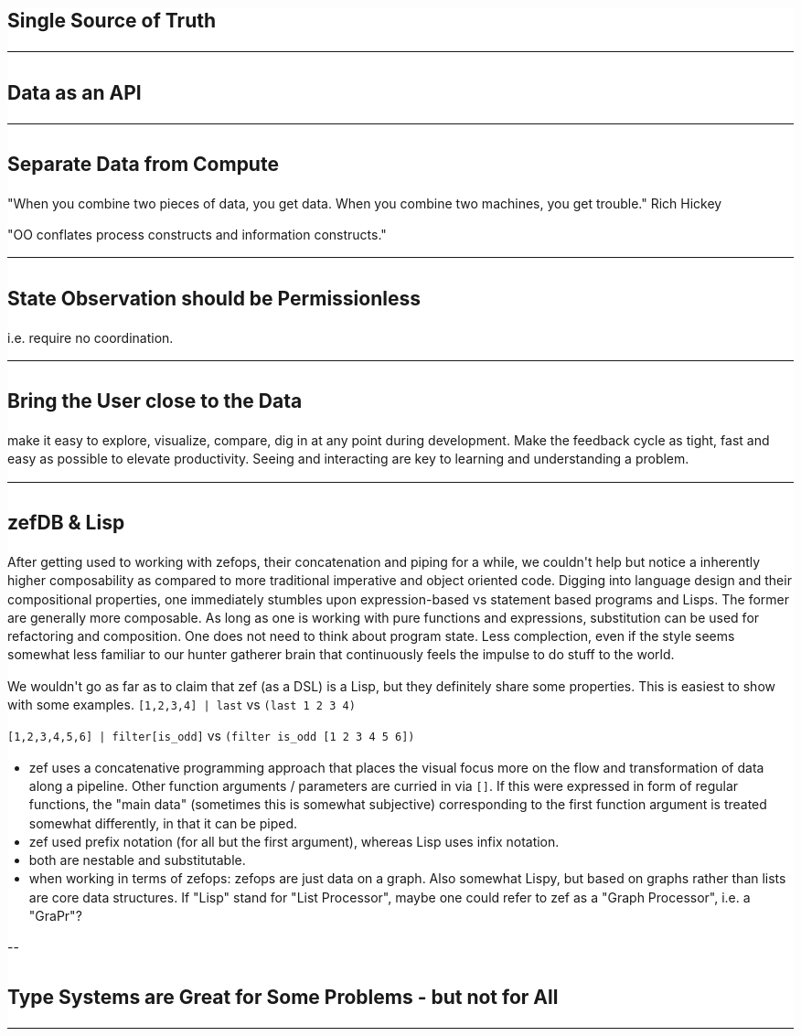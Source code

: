 
## Single Source of Truth

---

## Data as an API

---

## Separate Data from Compute
"When you combine two pieces of data, you get data. When you combine two machines, you get trouble."
Rich Hickey

"OO conflates process constructs and information constructs."

---

## State Observation should be Permissionless
i.e. require no coordination.

---
## Bring the User close to the Data
make it easy to explore, visualize, compare, dig in at any point during development. Make the feedback cycle as tight, fast and easy as possible to elevate productivity. Seeing and interacting are key to learning and understanding a problem.

---

## zefDB & Lisp

After getting used to working with zefops, their concatenation and piping for a while, we couldn't help but notice a inherently higher composability as compared to more traditional imperative and object oriented code. Digging into language design and their compositional properties, one immediately stumbles upon expression-based vs statement based programs and Lisps. The former are generally more  composable. As long as one is working with pure functions and expressions, substitution can be used for refactoring and composition. One does not need to think about program state. Less complection, even if the style seems somewhat less familiar to our hunter gatherer brain that continuously feels the impulse to do stuff to the world.

We wouldn't go as far as to claim that zef (as a DSL) is a Lisp, but they definitely share some properties. This is easiest to show with some examples.
```[1,2,3,4] | last``` vs ```(last 1 2 3 4)```

```[1,2,3,4,5,6] | filter[is_odd]``` vs ```(filter is_odd [1 2 3 4 5 6])```

- zef uses a concatenative programming approach that places the visual focus more on the flow and transformation of data along a pipeline. Other function arguments / parameters are curried in via `[]`. If this were expressed in form of regular functions, the "main data" (sometimes this is somewhat subjective) corresponding to the first function argument is treated somewhat differently, in that it can be piped.
- zef used prefix notation (for all but the first argument), whereas Lisp uses infix notation.
- both are nestable and substitutable.
- when working in terms of zefops: zefops are just data on a graph. Also somewhat Lispy, but based on graphs rather than lists are core data structures. If "Lisp" stand for "List Processor", maybe one could refer to zef as a "Graph Processor", i.e. a "GraPr"?

--

## Type Systems are Great for Some Problems - but not for All

---
```